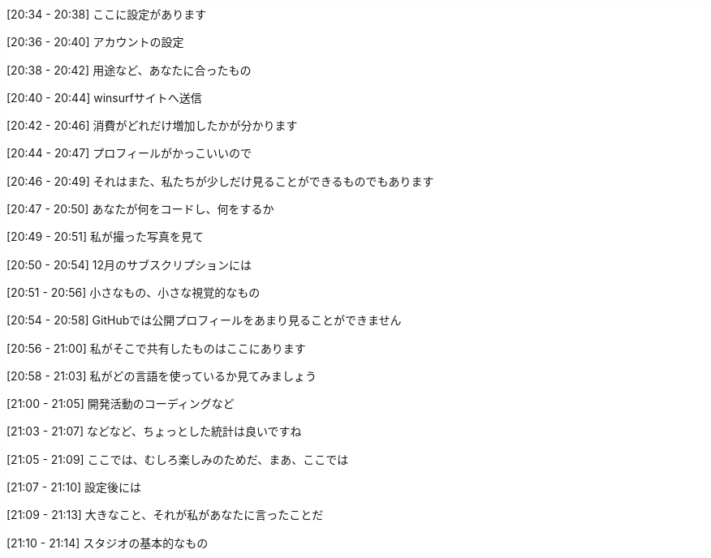 [20:34 - 20:38]
ここに設定があります

[20:36 - 20:40]
アカウントの設定

[20:38 - 20:42]
用途など、あなたに合ったもの

[20:40 - 20:44]
winsurfサイトへ送信

[20:42 - 20:46]
消費がどれだけ増加したかが分かります

[20:44 - 20:47]
プロフィールがかっこいいので

[20:46 - 20:49]
それはまた、私たちが少しだけ見ることができるものでもあります

[20:47 - 20:50]
あなたが何をコードし、何をするか

[20:49 - 20:51]
私が撮った写真を見て

[20:50 - 20:54]
12月のサブスクリプションには

[20:51 - 20:56]
小さなもの、小さな視覚的なもの

[20:54 - 20:58]
GitHubでは公開プロフィールをあまり見ることができません

[20:56 - 21:00]
私がそこで共有したものはここにあります

[20:58 - 21:03]
私がどの言語を使っているか見てみましょう

[21:00 - 21:05]
開発活動のコーディングなど

[21:03 - 21:07]
などなど、ちょっとした統計は良いですね

[21:05 - 21:09]
ここでは、むしろ楽しみのためだ、まあ、ここでは

[21:07 - 21:10]
設定後には

[21:09 - 21:13]
大きなこと、それが私があなたに言ったことだ

[21:10 - 21:14]
スタジオの基本的なもの
